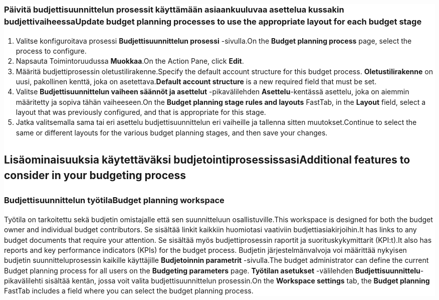 ### <a name="update-budget-planning-processes-to-use-the-appropriate-layout-for-each-budget-stage"></a><span data-ttu-id="e69ac-233">Päivitä budjettisuunnittelun prosessit käyttämään asiaankuuluvaa asettelua kussakin budjettivaiheessa</span><span class="sxs-lookup"><span data-stu-id="e69ac-233">Update budget planning processes to use the appropriate layout for each budget stage</span></span>

1.  <span data-ttu-id="e69ac-234">Valitse konfiguroitava prosessi **Budjettisuunnittelun prosessi** -sivulla.</span><span class="sxs-lookup"><span data-stu-id="e69ac-234">On the **Budget planning process** page, select the process to configure.</span></span>
2.  <span data-ttu-id="e69ac-235">Napsauta Toimintoruudussa **Muokkaa**.</span><span class="sxs-lookup"><span data-stu-id="e69ac-235">On the Action Pane, click **Edit**.</span></span>
3.  <span data-ttu-id="e69ac-236">Määritä budjettiprosessin oletustilirakenne.</span><span class="sxs-lookup"><span data-stu-id="e69ac-236">Specify the default account structure for this budget process.</span></span> <span data-ttu-id="e69ac-237">**Oletustilirakenne** on uusi, pakollinen kenttä, joka on asetettava.</span><span class="sxs-lookup"><span data-stu-id="e69ac-237">**Default account structure** is a new required field that must be set.</span></span>
4.  <span data-ttu-id="e69ac-238">Valitse **Budjettisuunnittelun vaiheen säännöt ja asettelut** -pikavälilehden **Asettelu**-kentässä asettelu, joka on aiemmin määritetty ja sopiva tähän vaiheeseen.</span><span class="sxs-lookup"><span data-stu-id="e69ac-238">On the **Budget planning stage rules and layouts** FastTab, in the **Layout** field, select a layout that was previously configured, and that is appropriate for this stage.</span></span>
5.  <span data-ttu-id="e69ac-239">Jatka valitsemalla sama tai eri asettelu budjettisuunnittelun eri vaiheille ja tallenna sitten muutokset.</span><span class="sxs-lookup"><span data-stu-id="e69ac-239">Continue to select the same or different layouts for the various budget planning stages, and then save your changes.</span></span>

## <a name="additional-features-to-consider-in-your-budgeting-process"></a><span data-ttu-id="e69ac-240">Lisäominaisuuksia käytettäväksi budjetointiprosessissasi</span><span class="sxs-lookup"><span data-stu-id="e69ac-240">Additional features to consider in your budgeting process</span></span>
### <a name="budget-planning-workspace"></a><span data-ttu-id="e69ac-241">Budjettisuunnittelun työtila</span><span class="sxs-lookup"><span data-stu-id="e69ac-241">Budget planning workspace</span></span>

<span data-ttu-id="e69ac-242">Työtila on tarkoitettu sekä budjetin omistajalle että sen suunnitteluun osallistuville.</span><span class="sxs-lookup"><span data-stu-id="e69ac-242">This workspace is designed for both the budget owner and individual budget contributors.</span></span> <span data-ttu-id="e69ac-243">Se sisältää linkit kaikkiin huomiotasi vaativiin budjettiasiakirjoihin.</span><span class="sxs-lookup"><span data-stu-id="e69ac-243">It has links to any budget documents that require your attention.</span></span> <span data-ttu-id="e69ac-244">Se sisältää myös budjettiprosessin raportit ja suorituskykymittarit (KPI:t).</span><span class="sxs-lookup"><span data-stu-id="e69ac-244">It also has reports and key performance indicators (KPIs) for the budget process.</span></span> <span data-ttu-id="e69ac-245">Budjetin järjestelmänvalvoja voi määrittää nykyisen budjetin suunnitteluprosessin kaikille käyttäjille **Budjetoinnin parametrit** -sivulla.</span><span class="sxs-lookup"><span data-stu-id="e69ac-245">The budget administrator can define the current Budget planning process for all users on the **Budgeting parameters** page.</span></span> <span data-ttu-id="e69ac-246">**Työtilan asetukset** -välilehden **Budjettisuunnittelu**-pikavälilehti sisältää kentän, jossa voit valita budjettisuunnittelun prosessin.</span><span class="sxs-lookup"><span data-stu-id="e69ac-246">On the **Workspace settings** tab, the **Budget planning** FastTab includes a field where you can select the budget planning process.</span></span>
